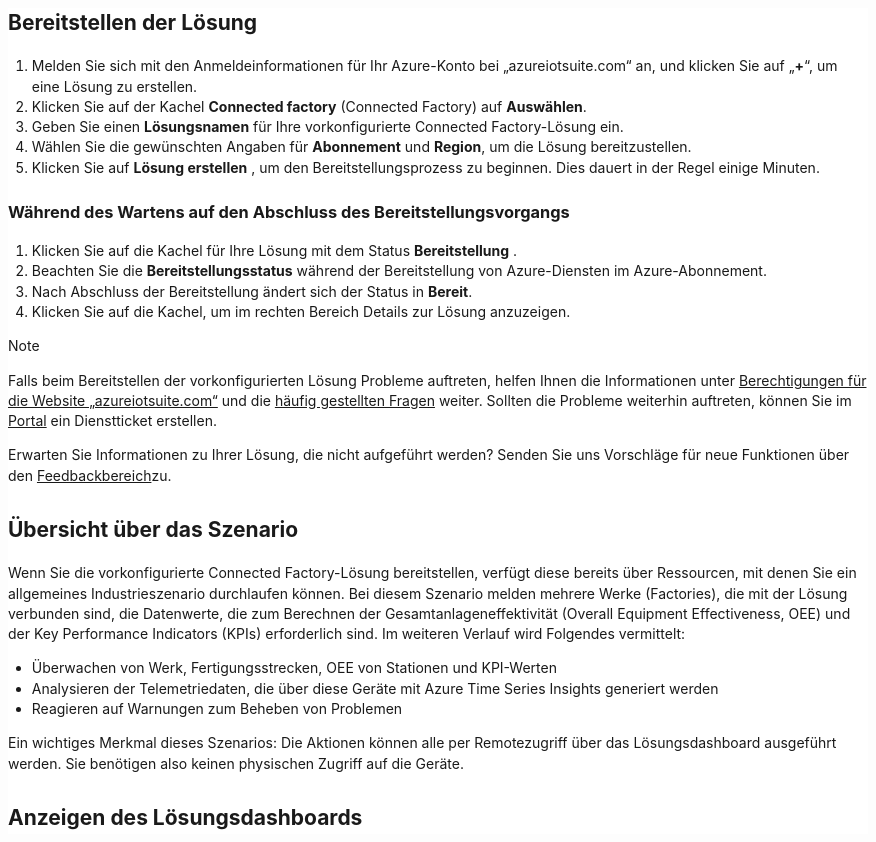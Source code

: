 ## <a name="provision-the-solution"></a>Bereitstellen der Lösung

1. Melden Sie sich mit den Anmeldeinformationen für Ihr Azure-Konto bei „azureiotsuite.com“ an, und klicken Sie auf „**+**“, um eine Lösung zu erstellen.
2. Klicken Sie auf der Kachel **Connected factory** (Connected Factory) auf **Auswählen**.
3. Geben Sie einen **Lösungsnamen** für Ihre vorkonfigurierte Connected Factory-Lösung ein.
4. Wählen Sie die gewünschten Angaben für **Abonnement** und **Region**, um die Lösung bereitzustellen.
5. Klicken Sie auf **Lösung erstellen** , um den Bereitstellungsprozess zu beginnen. Dies dauert in der Regel einige Minuten.

### <a name="while-you-wait-for-the-provisioning-process-to-complete"></a>Während des Wartens auf den Abschluss des Bereitstellungsvorgangs

1. Klicken Sie auf die Kachel für Ihre Lösung mit dem Status **Bereitstellung** .
2. Beachten Sie die **Bereitstellungsstatus** während der Bereitstellung von Azure-Diensten im Azure-Abonnement.
3. Nach Abschluss der Bereitstellung ändert sich der Status in **Bereit**.
4. Klicken Sie auf die Kachel, um im rechten Bereich Details zur Lösung anzuzeigen.

> [!NOTE]
> Falls beim Bereitstellen der vorkonfigurierten Lösung Probleme auftreten, helfen Ihnen die Informationen unter [Berechtigungen für die Website „azureiotsuite.com“][lnk-permissions] und die [häufig gestellten Fragen][lnk-faq] weiter. Sollten die Probleme weiterhin auftreten, können Sie im [Portal][lnk-portal] ein Dienstticket erstellen.

Erwarten Sie Informationen zu Ihrer Lösung, die nicht aufgeführt werden? Senden Sie uns Vorschläge für neue Funktionen über den [Feedbackbereich](https://feedback.azure.com/forums/321918-azure-iot)zu.

## <a name="scenario-overview"></a>Übersicht über das Szenario

Wenn Sie die vorkonfigurierte Connected Factory-Lösung bereitstellen, verfügt diese bereits über Ressourcen, mit denen Sie ein allgemeines Industrieszenario durchlaufen können. Bei diesem Szenario melden mehrere Werke (Factories), die mit der Lösung verbunden sind, die Datenwerte, die zum Berechnen der Gesamtanlageneffektivität (Overall Equipment Effectiveness, OEE) und der Key Performance Indicators (KPIs) erforderlich sind. Im weiteren Verlauf wird Folgendes vermittelt:

* Überwachen von Werk, Fertigungsstrecken, OEE von Stationen und KPI-Werten
* Analysieren der Telemetriedaten, die über diese Geräte mit Azure Time Series Insights generiert werden
* Reagieren auf Warnungen zum Beheben von Problemen

Ein wichtiges Merkmal dieses Szenarios: Die Aktionen können alle per Remotezugriff über das Lösungsdashboard ausgeführt werden. Sie benötigen also keinen physischen Zugriff auf die Geräte.

## <a name="view-the-solution-dashboard"></a>Anzeigen des Lösungsdashboards


[img-launch-solution]: media/iot-suite-connected-factory-overview/launch-cf.png
[cf-img-menu]: media/iot-suite-connected-factory-overview/cf-dashboard-menu.png
[cf-img-server-browser]: media/iot-suite-connected-factory-overview/cf-dashboard-browser.png
[cf-img-server-choice]: media/iot-suite-connected-factory-overview/cf-select-server.png
[lnk_free_trial]: http://azure.microsoft.com/pricing/free-trial/
[lnk-preconfigured-solutions]: iot-suite-what-are-preconfigured-solutions.md
[lnk-azureiotsuite]: https://www.azureiotsuite.com
[lnk-portal]: http://portal.azure.com/
[lnk-cfgithub]: https://github.com/Azure/azure-iot-connected-factory
[lnk-rm-walkthrough]: iot-suite-connected-factory-sample-walkthrough.md
[lnk-connect-cf]: iot-suite-connected-factory-gateway-deployment.md
[lnk-permissions]: iot-suite-permissions.md
[lnk-faq]: iot-suite-faq.md